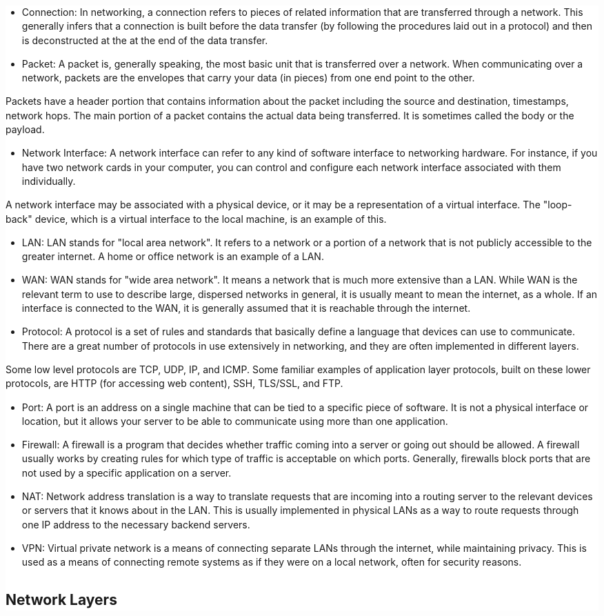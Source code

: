    - Connection: In networking, a connection refers to pieces of related information that are transferred through a network. This generally infers that a connection is built before the data transfer (by following the procedures laid out in a protocol) and then is deconstructed at the at the end of the data transfer.

   - Packet: A packet is, generally speaking, the most basic unit that is transferred over a network. When communicating over a network, packets are the envelopes that carry your data (in pieces) from one end point to the other.

Packets have a header portion that contains information about the packet including the source and destination, timestamps, network hops. The main portion of a packet contains the actual data being transferred. It is sometimes called the body or the payload.

   - Network Interface: A network interface can refer to any kind of software interface to networking hardware. For instance, if you have two network cards in your computer, you can control and configure each network interface associated with them individually.

A network interface may be associated with a physical device, or it may be a representation of a virtual interface. The "loop-back" device, which is a virtual interface to the local machine, is an example of this.

   - LAN: LAN stands for "local area network". It refers to a network or a portion of a network that is not publicly accessible to the greater internet. A home or office network is an example of a LAN.

   - WAN: WAN stands for "wide area network". It means a network that is much more extensive than a LAN. While WAN is the relevant term to use to describe large, dispersed networks in general, it is usually meant to mean the internet, as a whole.
If an interface is connected to the WAN, it is generally assumed that it is reachable through the internet.

   - Protocol: A protocol is a set of rules and standards that basically define a language that devices can use to communicate. There are a great number of protocols in use extensively in networking, and they are often implemented in different layers.

Some low level protocols are TCP, UDP, IP, and ICMP. Some familiar examples of application layer protocols, built on these lower protocols, are HTTP (for accessing web content), SSH, TLS/SSL, and FTP.

   - Port: A port is an address on a single machine that can be tied to a specific piece of software. It is not a physical interface or location, but it allows your server to be able to communicate using more than one application.

   - Firewall: A firewall is a program that decides whether traffic coming into a server or going out should be allowed. A firewall usually works by creating rules for which type of traffic is acceptable on which ports. Generally, firewalls block ports that are not used by a specific application on a server.

   - NAT: Network address translation is a way to translate requests that are incoming into a routing server to the relevant devices or servers that it knows about in the LAN. This is usually implemented in physical LANs as a way to route requests through one IP address to the necessary backend servers.

   - VPN: Virtual private network is a means of connecting separate LANs through the internet, while maintaining privacy. This is used as a means of connecting remote systems as if they were on a local network, often for security reasons.

## Network Layers
